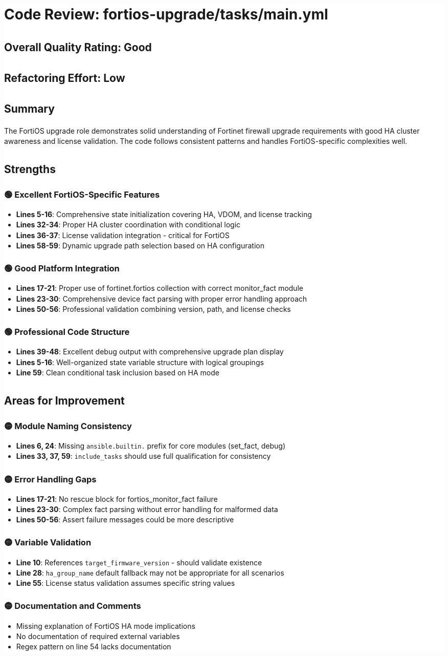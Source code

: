 # Code Review: fortios-upgrade/tasks/main.yml

## Overall Quality Rating: **Good**  
## Refactoring Effort: **Low**

## Summary
The FortiOS upgrade role demonstrates solid understanding of Fortinet firewall upgrade requirements with good HA cluster awareness and license validation. The code follows consistent patterns and handles FortiOS-specific complexities well.

## Strengths

### 🟢 Excellent FortiOS-Specific Features
- **Lines 5-16**: Comprehensive state initialization covering HA, VDOM, and license tracking
- **Lines 32-34**: Proper HA cluster coordination with conditional logic
- **Lines 36-37**: License validation integration - critical for FortiOS
- **Lines 58-59**: Dynamic upgrade path selection based on HA configuration

### 🟢 Good Platform Integration
- **Lines 17-21**: Proper use of fortinet.fortios collection with correct monitor_fact module
- **Lines 23-30**: Comprehensive device fact parsing with proper error handling approach
- **Lines 50-56**: Professional validation combining version, path, and license checks

### 🟢 Professional Code Structure
- **Lines 39-48**: Excellent debug output with comprehensive upgrade plan display
- **Lines 5-16**: Well-organized state variable structure with logical groupings
- **Line 59**: Clean conditional task inclusion based on HA mode

## Areas for Improvement

### 🟡 Module Naming Consistency
- **Lines 6, 24**: Missing `ansible.builtin.` prefix for core modules (set_fact, debug)
- **Lines 33, 37, 59**: `include_tasks` should use full qualification for consistency

### 🟡 Error Handling Gaps
- **Lines 17-21**: No rescue block for fortios_monitor_fact failure
- **Lines 23-30**: Complex fact parsing without error handling for malformed data
- **Lines 50-56**: Assert failure messages could be more descriptive

### 🟡 Variable Validation
- **Line 10**: References `target_firmware_version` - should validate existence
- **Line 28**: `ha_group_name` default fallback may not be appropriate for all scenarios
- **Line 55**: License status validation assumes specific string values

### 🟡 Documentation and Comments
- Missing explanation of FortiOS HA mode implications
- No documentation of required external variables
- Regex pattern on line 54 lacks documentation
